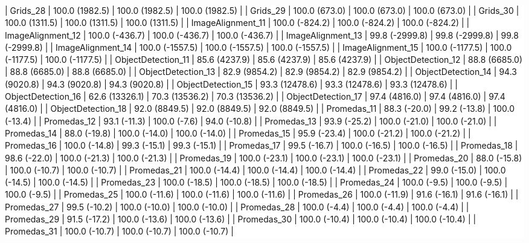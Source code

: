 | Grids_28           | 100.0 (1982.5)  | 100.0 (1982.5)  | 100.0 (1982.5)  |
| Grids_29           | 100.0 (673.0)   | 100.0 (673.0)   | 100.0 (673.0)   |
| Grids_30           | 100.0 (1311.5)  | 100.0 (1311.5)  | 100.0 (1311.5)  |
| ImageAlignment_11  | 100.0 (-824.2)  | 100.0 (-824.2)  | 100.0 (-824.2)  |
| ImageAlignment_12  | 100.0 (-436.7)  | 100.0 (-436.7)  | 100.0 (-436.7)  |
| ImageAlignment_13  | 99.8 (-2999.8)  | 99.8 (-2999.8)  | 99.8 (-2999.8)  |
| ImageAlignment_14  | 100.0 (-1557.5) | 100.0 (-1557.5) | 100.0 (-1557.5) |
| ImageAlignment_15  | 100.0 (-1177.5) | 100.0 (-1177.5) | 100.0 (-1177.5) |
| ObjectDetection_11 | 85.6 (4237.9)   | 85.6 (4237.9)   | 85.6 (4237.9)   |
| ObjectDetection_12 | 88.8 (6685.0)   | 88.8 (6685.0)   | 88.8 (6685.0)   |
| ObjectDetection_13 | 82.9 (9854.2)   | 82.9 (9854.2)   | 82.9 (9854.2)   |
| ObjectDetection_14 | 94.3 (9020.8)   | 94.3 (9020.8)   | 94.3 (9020.8)   |
| ObjectDetection_15 | 93.3 (12478.6)  | 93.3 (12478.6)  | 93.3 (12478.6)  |
| ObjectDetection_16 | 62.6 (13326.1)  | 70.3 (13536.2)  | 70.3 (13536.2)  |
| ObjectDetection_17 | 97.4 (4816.0)   | 97.4 (4816.0)   | 97.4 (4816.0)   |
| ObjectDetection_18 | 92.0 (8849.5)   | 92.0 (8849.5)   | 92.0 (8849.5)   |
| Promedas_11        | 88.3 (-20.0)    | 99.2 (-13.8)    | 100.0 (-13.4)   |
| Promedas_12        | 93.1 (-11.3)    | 100.0 (-7.6)    | 94.0 (-10.8)    |
| Promedas_13        | 93.9 (-25.2)    | 100.0 (-21.0)   | 100.0 (-21.0)   |
| Promedas_14        | 88.0 (-19.8)    | 100.0 (-14.0)   | 100.0 (-14.0)   |
| Promedas_15        | 95.9 (-23.4)    | 100.0 (-21.2)   | 100.0 (-21.2)   |
| Promedas_16        | 100.0 (-14.8)   | 99.3 (-15.1)    | 99.3 (-15.1)    |
| Promedas_17        | 99.5 (-16.7)    | 100.0 (-16.5)   | 100.0 (-16.5)   |
| Promedas_18        | 98.6 (-22.0)    | 100.0 (-21.3)   | 100.0 (-21.3)   |
| Promedas_19        | 100.0 (-23.1)   | 100.0 (-23.1)   | 100.0 (-23.1)   |
| Promedas_20        | 88.0 (-15.8)    | 100.0 (-10.7)   | 100.0 (-10.7)   |
| Promedas_21        | 100.0 (-14.4)   | 100.0 (-14.4)   | 100.0 (-14.4)   |
| Promedas_22        | 99.0 (-15.0)    | 100.0 (-14.5)   | 100.0 (-14.5)   |
| Promedas_23        | 100.0 (-18.5)   | 100.0 (-18.5)   | 100.0 (-18.5)   |
| Promedas_24        | 100.0 (-9.5)    | 100.0 (-9.5)    | 100.0 (-9.5)    |
| Promedas_25        | 100.0 (-11.6)   | 100.0 (-11.6)   | 100.0 (-11.6)   |
| Promedas_26        | 100.0 (-11.9)   | 91.6 (-16.1)    | 91.6 (-16.1)    |
| Promedas_27        | 99.5 (-10.2)    | 100.0 (-10.0)   | 100.0 (-10.0)   |
| Promedas_28        | 100.0 (-4.4)    | 100.0 (-4.4)    | 100.0 (-4.4)    |
| Promedas_29        | 91.5 (-17.2)    | 100.0 (-13.6)   | 100.0 (-13.6)   |
| Promedas_30        | 100.0 (-10.4)   | 100.0 (-10.4)   | 100.0 (-10.4)   |
| Promedas_31        | 100.0 (-10.7)   | 100.0 (-10.7)   | 100.0 (-10.7)   |